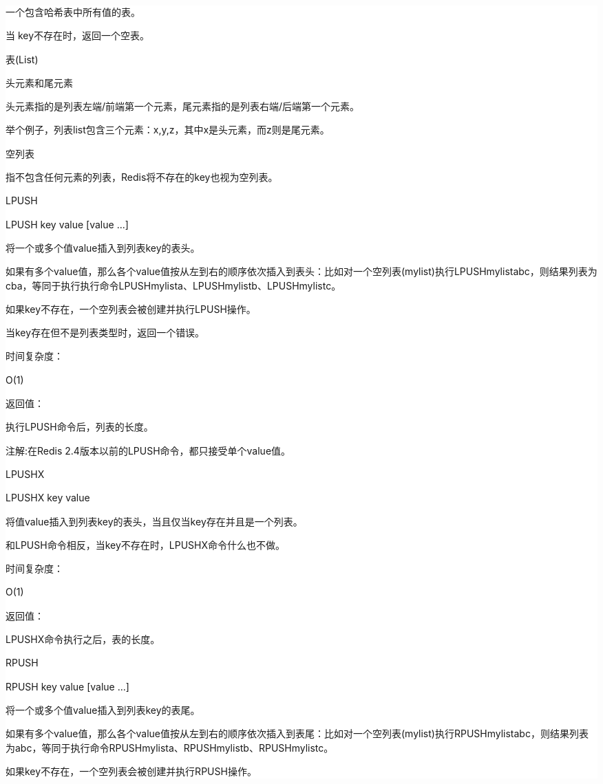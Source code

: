 一个包含哈希表中所有值的表。

当 key不存在时，返回一个空表。

表(List)

头元素和尾元素

头元素指的是列表左端/前端第一个元素，尾元素指的是列表右端/后端第一个元素。

举个例子，列表list包含三个元素：x,y,z，其中x是头元素，而z则是尾元素。

空列表

指不包含任何元素的列表，Redis将不存在的key也视为空列表。

LPUSH

LPUSH key value [value ...]

将一个或多个值value插入到列表key的表头。

如果有多个value值，那么各个value值按从左到右的顺序依次插入到表头：比如对一个空列表(mylist)执行LPUSHmylistabc，则结果列表为cba，等同于执行执行命令LPUSHmylista、LPUSHmylistb、LPUSHmylistc。

如果key不存在，一个空列表会被创建并执行LPUSH操作。

当key存在但不是列表类型时，返回一个错误。

时间复杂度：

O(1)

返回值：

执行LPUSH命令后，列表的长度。

注解:在Redis 2.4版本以前的LPUSH命令，都只接受单个value值。

LPUSHX

LPUSHX key value

将值value插入到列表key的表头，当且仅当key存在并且是一个列表。

和LPUSH命令相反，当key不存在时，LPUSHX命令什么也不做。

时间复杂度：

O(1)

返回值：

LPUSHX命令执行之后，表的长度。

RPUSH

RPUSH key value [value ...]

将一个或多个值value插入到列表key的表尾。

如果有多个value值，那么各个value值按从左到右的顺序依次插入到表尾：比如对一个空列表(mylist)执行RPUSHmylistabc，则结果列表为abc，等同于执行命令RPUSHmylista、RPUSHmylistb、RPUSHmylistc。

如果key不存在，一个空列表会被创建并执行RPUSH操作。
